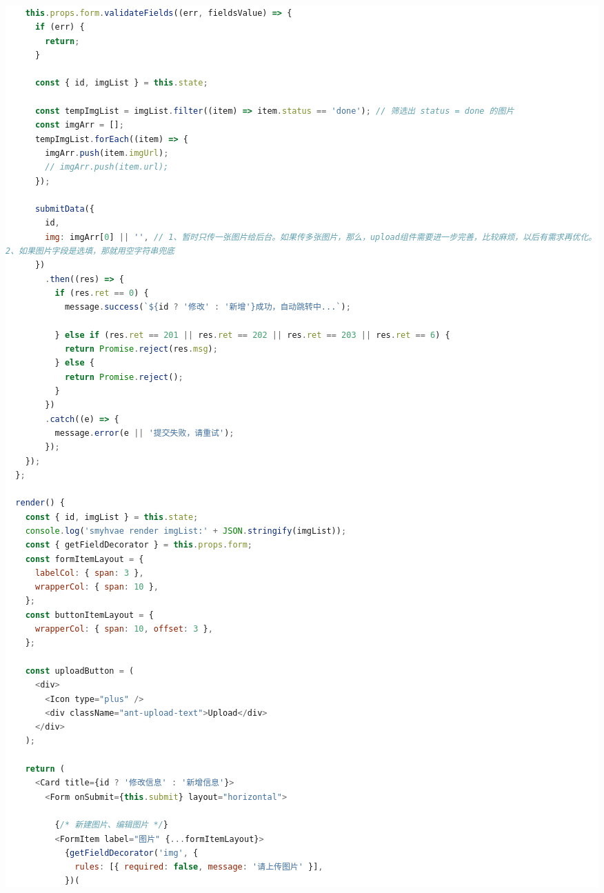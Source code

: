 ```js
    this.props.form.validateFields((err, fieldsValue) => {
      if (err) {
        return;
      }

      const { id, imgList } = this.state;

      const tempImgList = imgList.filter((item) => item.status == 'done'); // 筛选出 status = done 的图片
      const imgArr = [];
      tempImgList.forEach((item) => {
        imgArr.push(item.imgUrl);
        // imgArr.push(item.url);
      });

      submitData({
        id,
        img: imgArr[0] || '', // 1、暂时只传一张图片给后台。如果传多张图片，那么，upload组件需要进一步完善，比较麻烦，以后有需求再优化。2、如果图片字段是选填，那就用空字符串兜底
      })
        .then((res) => {
          if (res.ret == 0) {
            message.success(`${id ? '修改' : '新增'}成功，自动跳转中...`);

          } else if (res.ret == 201 || res.ret == 202 || res.ret == 203 || res.ret == 6) {
            return Promise.reject(res.msg);
          } else {
            return Promise.reject();
          }
        })
        .catch((e) => {
          message.error(e || '提交失败，请重试');
        });
    });
  };

  render() {
    const { id, imgList } = this.state;
    console.log('smyhvae render imgList:' + JSON.stringify(imgList));
    const { getFieldDecorator } = this.props.form;
    const formItemLayout = {
      labelCol: { span: 3 },
      wrapperCol: { span: 10 },
    };
    const buttonItemLayout = {
      wrapperCol: { span: 10, offset: 3 },
    };

    const uploadButton = (
      <div>
        <Icon type="plus" />
        <div className="ant-upload-text">Upload</div>
      </div>
    );

    return (
      <Card title={id ? '修改信息' : '新增信息'}>
        <Form onSubmit={this.submit} layout="horizontal">

          {/* 新建图片、编辑图片 */}
          <FormItem label="图片" {...formItemLayout}>
            {getFieldDecorator('img', {
              rules: [{ required: false, message: '请上传图片' }],
            })(
```